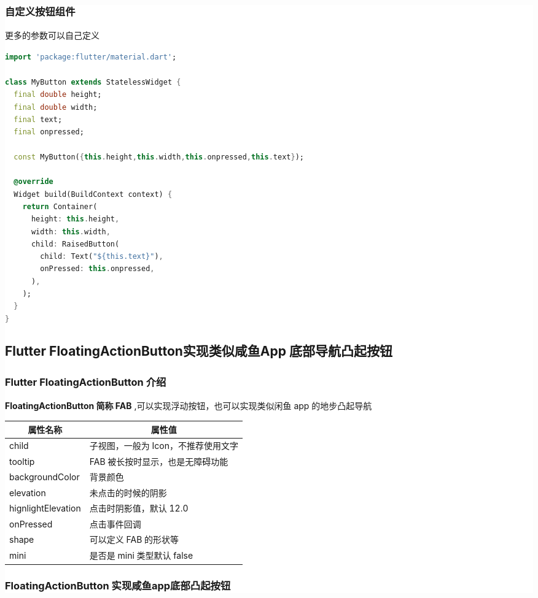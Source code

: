 ### 自定义按钮组件

更多的参数可以自己定义

```dart
import 'package:flutter/material.dart';

class MyButton extends StatelessWidget {
  final double height;
  final double width;
  final text;
  final onpressed;

  const MyButton({this.height,this.width,this.onpressed,this.text});

  @override
  Widget build(BuildContext context) {
    return Container(
      height: this.height,
      width: this.width,
      child: RaisedButton(
        child: Text("${this.text}"),
        onPressed: this.onpressed,
      ),
    );
  }
}
```

## Flutter FloatingActionButton实现类似咸鱼App 底部导航凸起按钮

### Flutter FloatingActionButton 介绍

**FloatingActionButton 简称 FAB** ,可以实现浮动按钮，也可以实现类似闲鱼 app 的地步凸起导航

| 属性名称           | 属性值                              |
| ------------------ | ----------------------------------- |
| child              | 子视图，一般为 Icon，不推荐使用文字 |
| tooltip            | FAB 被长按时显示，也是无障碍功能    |
| backgroundColor    | 背景颜色                            |
| elevation          | 未点击的时候的阴影                  |
| hignlightElevation | 点击时阴影值，默认 12.0             |
| onPressed          | 点击事件回调                        |
| shape              | 可以定义 FAB 的形状等               |
| mini               | 是否是 mini 类型默认 false          |

### FloatingActionButton 实现咸鱼app底部凸起按钮
